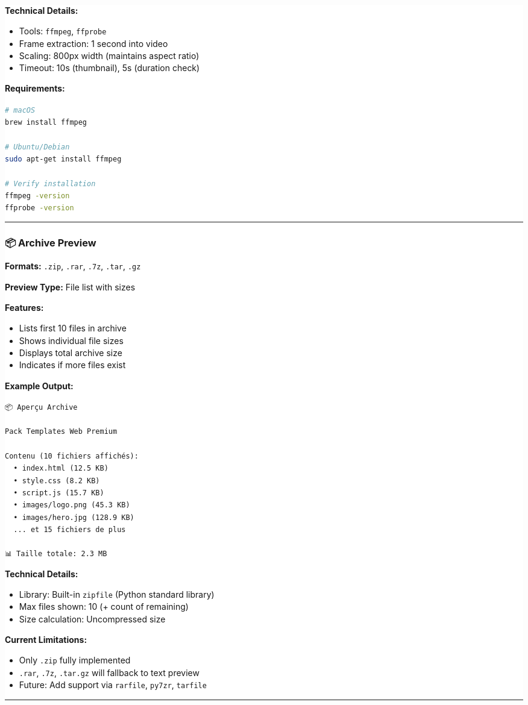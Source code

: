 **Technical Details:**
- Tools: `ffmpeg`, `ffprobe`
- Frame extraction: 1 second into video
- Scaling: 800px width (maintains aspect ratio)
- Timeout: 10s (thumbnail), 5s (duration check)

**Requirements:**
```bash
# macOS
brew install ffmpeg

# Ubuntu/Debian
sudo apt-get install ffmpeg

# Verify installation
ffmpeg -version
ffprobe -version
```

---

### 📦 Archive Preview
**Formats:** `.zip`, `.rar`, `.7z`, `.tar`, `.gz`

**Preview Type:** File list with sizes

**Features:**
- Lists first 10 files in archive
- Shows individual file sizes
- Displays total archive size
- Indicates if more files exist

**Example Output:**
```
📦 Aperçu Archive

Pack Templates Web Premium

Contenu (10 fichiers affichés):
  • index.html (12.5 KB)
  • style.css (8.2 KB)
  • script.js (15.7 KB)
  • images/logo.png (45.3 KB)
  • images/hero.jpg (128.9 KB)
  ... et 15 fichiers de plus

📊 Taille totale: 2.3 MB
```

**Technical Details:**
- Library: Built-in `zipfile` (Python standard library)
- Max files shown: 10 (+ count of remaining)
- Size calculation: Uncompressed size

**Current Limitations:**
- Only `.zip` fully implemented
- `.rar`, `.7z`, `.tar.gz` will fallback to text preview
- Future: Add support via `rarfile`, `py7zr`, `tarfile`

---